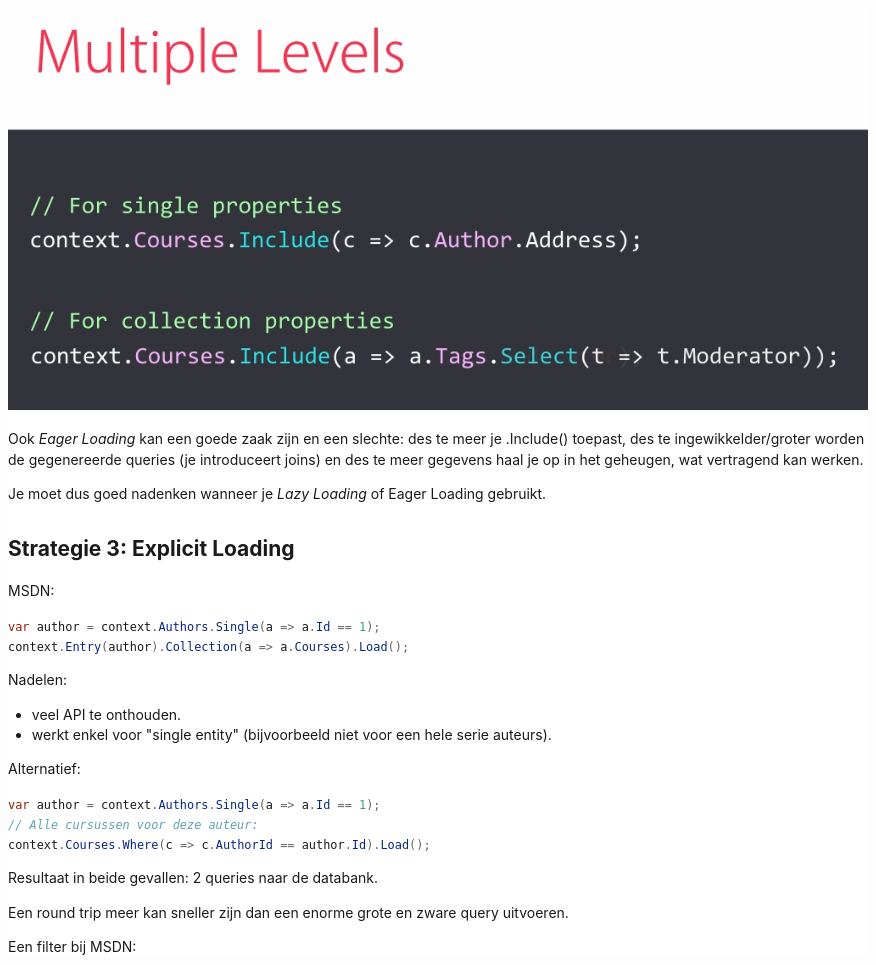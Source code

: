 ![image-20211014170244653](./EFImages/EF_3_5.png)

Ook *Eager Loading* kan een goede zaak zijn en een slechte: des te meer je .Include() toepast, des te ingewikkelder/groter worden de gegenereerde queries (je introduceert joins) en des te meer gegevens haal je op in het geheugen, wat vertragend kan werken.

Je moet dus goed nadenken wanneer je *Lazy Loading* of Eager Loading gebruikt.

## Strategie 3: Explicit Loading

MSDN: 

```c#
var author = context.Authors.Single(a => a.Id == 1);
context.Entry(author).Collection(a => a.Courses).Load();
```

Nadelen: 

- veel API te onthouden.
- werkt enkel voor "single entity" (bijvoorbeeld niet voor een hele serie auteurs).

Alternatief:

```c#
var author = context.Authors.Single(a => a.Id == 1);
// Alle cursussen voor deze auteur:
context.Courses.Where(c => c.AuthorId == author.Id).Load();
```

Resultaat in beide gevallen: 2 queries naar de databank.

Een round trip meer kan sneller zijn dan een enorme grote en zware query uitvoeren.

Een filter bij MSDN:
